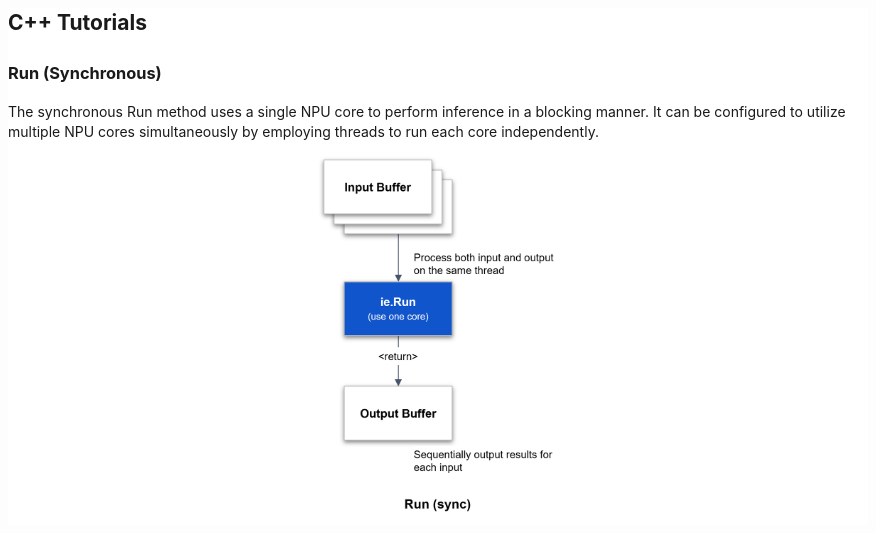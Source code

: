 ## C++ Tutorials

### Run (Synchronous)

The synchronous Run method uses a single NPU core to perform inference in a blocking manner. It can be configured to utilize multiple NPU cores simultaneously by employing threads to run each core independently.

<div class="center-text">
<p align="center">
<img src="./../resources/06_01_01_Sync_Inference_Operation.png" alt="Synchronous Inference Operation" width="250px">  
<br>